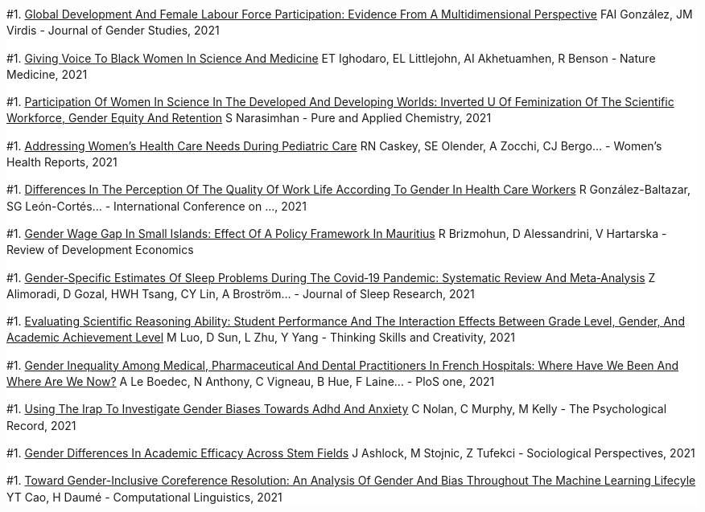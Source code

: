 \#1. [Global Development And Female Labour Force Participation: Evidence
From A Multidimensional
Perspective](https://www.tandfonline.com/doi/abs/10.1080/09589236.2021.1949581)
FAI González, JM Virdis - Journal of Gender Studies, 2021

\#1. [Giving Voice To Black Women In Science And
Medicine](https://www.nature.com/articles/s41591-021-01438-y) ET
Ighodaro, EL Littlejohn, AI Akhetuamhen, R Benson - Nature Medicine,
2021

\#1. [Participation Of Women In Science In The Developed And Developing
Worlds: Inverted U Of Feminization Of The Scientific Workforce, Gender
Equity And
Retention](https://www.degruyter.com/document/doi/10.1515/pac-2021-0101/html)
S Narasimhan - Pure and Applied Chemistry, 2021

\#1. [Addressing Women’s Health Care Needs During Pediatric
Care](https://www.liebertpub.com/doi/pdfplus/10.1089/whr.2021.0016) RN
Caskey, SE Olender, A Zocchi, CJ Bergo… - Women’s Health Reports, 2021

\#1. [Differences In The Perception Of The Quality Of Work Life
According To Gender In Health Care
Workers](https://link.springer.com/chapter/10.1007/978-3-030-80713-9_18)
R González-Baltazar, SG León-Cortés… - International Conference on …,
2021

\#1. [Gender Wage Gap In Small Islands: Effect Of A Policy Framework In
Mauritius](https://onlinelibrary.wiley.com/doi/abs/10.1111/rode.12811) R
Brizmohun, D Alessandrini, V Hartarska - Review of Development Economics

\#1. [Gender‐Specific Estimates Of Sleep Problems During The Covid‐19
Pandemic: Systematic Review And
Meta‐Analysis](https://onlinelibrary.wiley.com/doi/full/10.1111/jsr.13432)
Z Alimoradi, D Gozal, HWH Tsang, CY Lin, A Broström… - Journal of Sleep
Research, 2021

\#1. [Evaluating Scientific Reasoning Ability: Student Performance And
The Interaction Effects Between Grade Level, Gender, And Academic
Achievement
Level](https://www.sciencedirect.com/science/article/pii/S1871187121001140)
M Luo, D Sun, L Zhu, Y Yang - Thinking Skills and Creativity, 2021

\#1. [Gender Inequality Among Medical, Pharmaceutical And Dental
Practitioners In French Hospitals: Where Have We Been And Where Are We
Now?](https://journals.plos.org/plosone/article%3Fid%3D10.1371/journal.pone.0254311)
A Le Boedec, N Anthony, C Vigneau, B Hue, F Laine… - PloS one, 2021

\#1. [Using The Irap To Investigate Gender Biases Towards Adhd And
Anxiety](https://link.springer.com/article/10.1007/s40732-021-00474-x) C
Nolan, C Murphy, M Kelly - The Psychological Record, 2021

\#1. [Gender Differences In Academic Efficacy Across Stem
Fields](https://journals.sagepub.com/doi/pdf/10.1177/07311214211028617)
J Ashlock, M Stojnic, Z Tufekci - Sociological Perspectives, 2021

\#1. [Toward Gender-Inclusive Coreference Resolution: An Analysis Of
Gender And Bias Throughout The Machine Learning
Lifecyle](https://direct.mit.edu/coli/article-pdf/doi/10.1162/coli_a_00413/1928379/coli_a_00413.pdf)
YT Cao, H Daumé - Computational Linguistics, 2021
